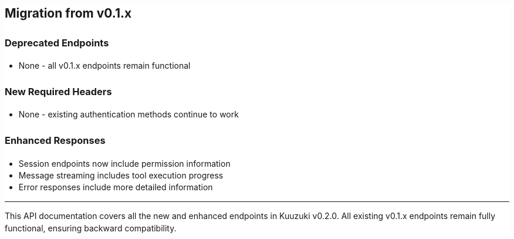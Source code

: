 ## Migration from v0.1.x

### Deprecated Endpoints
- None - all v0.1.x endpoints remain functional

### New Required Headers
- None - existing authentication methods continue to work

### Enhanced Responses
- Session endpoints now include permission information
- Message streaming includes tool execution progress
- Error responses include more detailed information

---

This API documentation covers all the new and enhanced endpoints in Kuuzuki v0.2.0. All existing v0.1.x endpoints remain fully functional, ensuring backward compatibility.